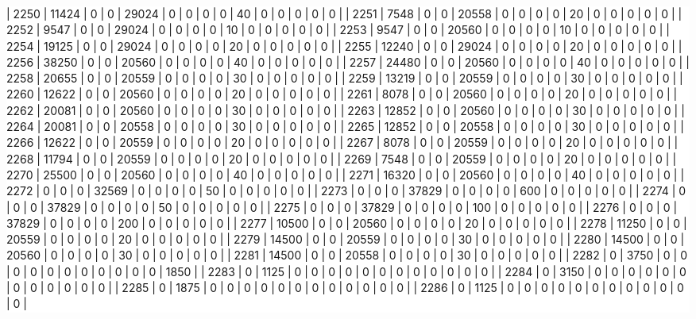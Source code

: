 |  2250  |  11424  |  0  |  0  |  29024  |  0  |  0  |  0  |  0  |  40  |  0  |  0  |  0  |  0  |  0  |
|  2251  |  7548  |  0  |  0  |  20558  |  0  |  0  |  0  |  0  |  20  |  0  |  0  |  0  |  0  |  0  |
|  2252  |  9547  |  0  |  0  |  29024  |  0  |  0  |  0  |  0  |  10  |  0  |  0  |  0  |  0  |  0  |
|  2253  |  9547  |  0  |  0  |  20560  |  0  |  0  |  0  |  0  |  10  |  0  |  0  |  0  |  0  |  0  |
|  2254  |  19125  |  0  |  0  |  29024  |  0  |  0  |  0  |  0  |  20  |  0  |  0  |  0  |  0  |  0  |
|  2255  |  12240  |  0  |  0  |  29024  |  0  |  0  |  0  |  0  |  20  |  0  |  0  |  0  |  0  |  0  |
|  2256  |  38250  |  0  |  0  |  20560  |  0  |  0  |  0  |  0  |  40  |  0  |  0  |  0  |  0  |  0  |
|  2257  |  24480  |  0  |  0  |  20560  |  0  |  0  |  0  |  0  |  40  |  0  |  0  |  0  |  0  |  0  |
|  2258  |  20655  |  0  |  0  |  20559  |  0  |  0  |  0  |  0  |  30  |  0  |  0  |  0  |  0  |  0  |
|  2259  |  13219  |  0  |  0  |  20559  |  0  |  0  |  0  |  0  |  30  |  0  |  0  |  0  |  0  |  0  |
|  2260  |  12622  |  0  |  0  |  20560  |  0  |  0  |  0  |  0  |  20  |  0  |  0  |  0  |  0  |  0  |
|  2261  |  8078  |  0  |  0  |  20560  |  0  |  0  |  0  |  0  |  20  |  0  |  0  |  0  |  0  |  0  |
|  2262  |  20081  |  0  |  0  |  20560  |  0  |  0  |  0  |  0  |  30  |  0  |  0  |  0  |  0  |  0  |
|  2263  |  12852  |  0  |  0  |  20560  |  0  |  0  |  0  |  0  |  30  |  0  |  0  |  0  |  0  |  0  |
|  2264  |  20081  |  0  |  0  |  20558  |  0  |  0  |  0  |  0  |  30  |  0  |  0  |  0  |  0  |  0  |
|  2265  |  12852  |  0  |  0  |  20558  |  0  |  0  |  0  |  0  |  30  |  0  |  0  |  0  |  0  |  0  |
|  2266  |  12622  |  0  |  0  |  20559  |  0  |  0  |  0  |  0  |  20  |  0  |  0  |  0  |  0  |  0  |
|  2267  |  8078  |  0  |  0  |  20559  |  0  |  0  |  0  |  0  |  20  |  0  |  0  |  0  |  0  |  0  |
|  2268  |  11794  |  0  |  0  |  20559  |  0  |  0  |  0  |  0  |  20  |  0  |  0  |  0  |  0  |  0  |
|  2269  |  7548  |  0  |  0  |  20559  |  0  |  0  |  0  |  0  |  20  |  0  |  0  |  0  |  0  |  0  |
|  2270  |  25500  |  0  |  0  |  20560  |  0  |  0  |  0  |  0  |  40  |  0  |  0  |  0  |  0  |  0  |
|  2271  |  16320  |  0  |  0  |  20560  |  0  |  0  |  0  |  0  |  40  |  0  |  0  |  0  |  0  |  0  |
|  2272  |  0  |  0  |  0  |  32569  |  0  |  0  |  0  |  0  |  50  |  0  |  0  |  0  |  0  |  0  |
|  2273  |  0  |  0  |  0  |  37829  |  0  |  0  |  0  |  0  |  600  |  0  |  0  |  0  |  0  |  0  |
|  2274  |  0  |  0  |  0  |  37829  |  0  |  0  |  0  |  0  |  50  |  0  |  0  |  0  |  0  |  0  |
|  2275  |  0  |  0  |  0  |  37829  |  0  |  0  |  0  |  0  |  100  |  0  |  0  |  0  |  0  |  0  |
|  2276  |  0  |  0  |  0  |  37829  |  0  |  0  |  0  |  0  |  200  |  0  |  0  |  0  |  0  |  0  |
|  2277  |  10500  |  0  |  0  |  20560  |  0  |  0  |  0  |  0  |  20  |  0  |  0  |  0  |  0  |  0  |
|  2278  |  11250  |  0  |  0  |  20559  |  0  |  0  |  0  |  0  |  20  |  0  |  0  |  0  |  0  |  0  |
|  2279  |  14500  |  0  |  0  |  20559  |  0  |  0  |  0  |  0  |  30  |  0  |  0  |  0  |  0  |  0  |
|  2280  |  14500  |  0  |  0  |  20560  |  0  |  0  |  0  |  0  |  30  |  0  |  0  |  0  |  0  |  0  |
|  2281  |  14500  |  0  |  0  |  20558  |  0  |  0  |  0  |  0  |  30  |  0  |  0  |  0  |  0  |  0  |
|  2282  |  0  |  3750  |  0  |  0  |  0  |  0  |  0  |  0  |  0  |  0  |  0  |  0  |  0  |  1850  |
|  2283  |  0  |  1125  |  0  |  0  |  0  |  0  |  0  |  0  |  0  |  0  |  0  |  0  |  0  |  0  |
|  2284  |  0  |  3150  |  0  |  0  |  0  |  0  |  0  |  0  |  0  |  0  |  0  |  0  |  0  |  0  |
|  2285  |  0  |  1875  |  0  |  0  |  0  |  0  |  0  |  0  |  0  |  0  |  0  |  0  |  0  |  0  |
|  2286  |  0  |  1125  |  0  |  0  |  0  |  0  |  0  |  0  |  0  |  0  |  0  |  0  |  0  |  0  |